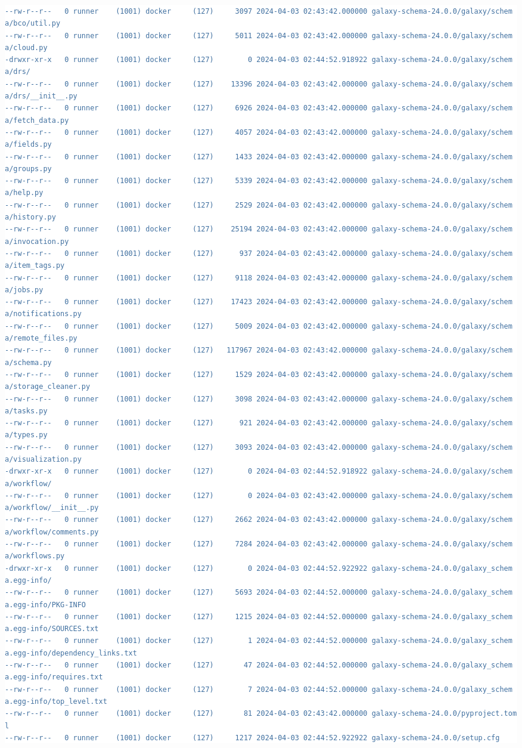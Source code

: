```diff
--rw-r--r--   0 runner    (1001) docker     (127)     3097 2024-04-03 02:43:42.000000 galaxy-schema-24.0.0/galaxy/schema/bco/util.py
--rw-r--r--   0 runner    (1001) docker     (127)     5011 2024-04-03 02:43:42.000000 galaxy-schema-24.0.0/galaxy/schema/cloud.py
-drwxr-xr-x   0 runner    (1001) docker     (127)        0 2024-04-03 02:44:52.918922 galaxy-schema-24.0.0/galaxy/schema/drs/
--rw-r--r--   0 runner    (1001) docker     (127)    13396 2024-04-03 02:43:42.000000 galaxy-schema-24.0.0/galaxy/schema/drs/__init__.py
--rw-r--r--   0 runner    (1001) docker     (127)     6926 2024-04-03 02:43:42.000000 galaxy-schema-24.0.0/galaxy/schema/fetch_data.py
--rw-r--r--   0 runner    (1001) docker     (127)     4057 2024-04-03 02:43:42.000000 galaxy-schema-24.0.0/galaxy/schema/fields.py
--rw-r--r--   0 runner    (1001) docker     (127)     1433 2024-04-03 02:43:42.000000 galaxy-schema-24.0.0/galaxy/schema/groups.py
--rw-r--r--   0 runner    (1001) docker     (127)     5339 2024-04-03 02:43:42.000000 galaxy-schema-24.0.0/galaxy/schema/help.py
--rw-r--r--   0 runner    (1001) docker     (127)     2529 2024-04-03 02:43:42.000000 galaxy-schema-24.0.0/galaxy/schema/history.py
--rw-r--r--   0 runner    (1001) docker     (127)    25194 2024-04-03 02:43:42.000000 galaxy-schema-24.0.0/galaxy/schema/invocation.py
--rw-r--r--   0 runner    (1001) docker     (127)      937 2024-04-03 02:43:42.000000 galaxy-schema-24.0.0/galaxy/schema/item_tags.py
--rw-r--r--   0 runner    (1001) docker     (127)     9118 2024-04-03 02:43:42.000000 galaxy-schema-24.0.0/galaxy/schema/jobs.py
--rw-r--r--   0 runner    (1001) docker     (127)    17423 2024-04-03 02:43:42.000000 galaxy-schema-24.0.0/galaxy/schema/notifications.py
--rw-r--r--   0 runner    (1001) docker     (127)     5009 2024-04-03 02:43:42.000000 galaxy-schema-24.0.0/galaxy/schema/remote_files.py
--rw-r--r--   0 runner    (1001) docker     (127)   117967 2024-04-03 02:43:42.000000 galaxy-schema-24.0.0/galaxy/schema/schema.py
--rw-r--r--   0 runner    (1001) docker     (127)     1529 2024-04-03 02:43:42.000000 galaxy-schema-24.0.0/galaxy/schema/storage_cleaner.py
--rw-r--r--   0 runner    (1001) docker     (127)     3098 2024-04-03 02:43:42.000000 galaxy-schema-24.0.0/galaxy/schema/tasks.py
--rw-r--r--   0 runner    (1001) docker     (127)      921 2024-04-03 02:43:42.000000 galaxy-schema-24.0.0/galaxy/schema/types.py
--rw-r--r--   0 runner    (1001) docker     (127)     3093 2024-04-03 02:43:42.000000 galaxy-schema-24.0.0/galaxy/schema/visualization.py
-drwxr-xr-x   0 runner    (1001) docker     (127)        0 2024-04-03 02:44:52.918922 galaxy-schema-24.0.0/galaxy/schema/workflow/
--rw-r--r--   0 runner    (1001) docker     (127)        0 2024-04-03 02:43:42.000000 galaxy-schema-24.0.0/galaxy/schema/workflow/__init__.py
--rw-r--r--   0 runner    (1001) docker     (127)     2662 2024-04-03 02:43:42.000000 galaxy-schema-24.0.0/galaxy/schema/workflow/comments.py
--rw-r--r--   0 runner    (1001) docker     (127)     7284 2024-04-03 02:43:42.000000 galaxy-schema-24.0.0/galaxy/schema/workflows.py
-drwxr-xr-x   0 runner    (1001) docker     (127)        0 2024-04-03 02:44:52.922922 galaxy-schema-24.0.0/galaxy_schema.egg-info/
--rw-r--r--   0 runner    (1001) docker     (127)     5693 2024-04-03 02:44:52.000000 galaxy-schema-24.0.0/galaxy_schema.egg-info/PKG-INFO
--rw-r--r--   0 runner    (1001) docker     (127)     1215 2024-04-03 02:44:52.000000 galaxy-schema-24.0.0/galaxy_schema.egg-info/SOURCES.txt
--rw-r--r--   0 runner    (1001) docker     (127)        1 2024-04-03 02:44:52.000000 galaxy-schema-24.0.0/galaxy_schema.egg-info/dependency_links.txt
--rw-r--r--   0 runner    (1001) docker     (127)       47 2024-04-03 02:44:52.000000 galaxy-schema-24.0.0/galaxy_schema.egg-info/requires.txt
--rw-r--r--   0 runner    (1001) docker     (127)        7 2024-04-03 02:44:52.000000 galaxy-schema-24.0.0/galaxy_schema.egg-info/top_level.txt
--rw-r--r--   0 runner    (1001) docker     (127)       81 2024-04-03 02:43:42.000000 galaxy-schema-24.0.0/pyproject.toml
--rw-r--r--   0 runner    (1001) docker     (127)     1217 2024-04-03 02:44:52.922922 galaxy-schema-24.0.0/setup.cfg
```